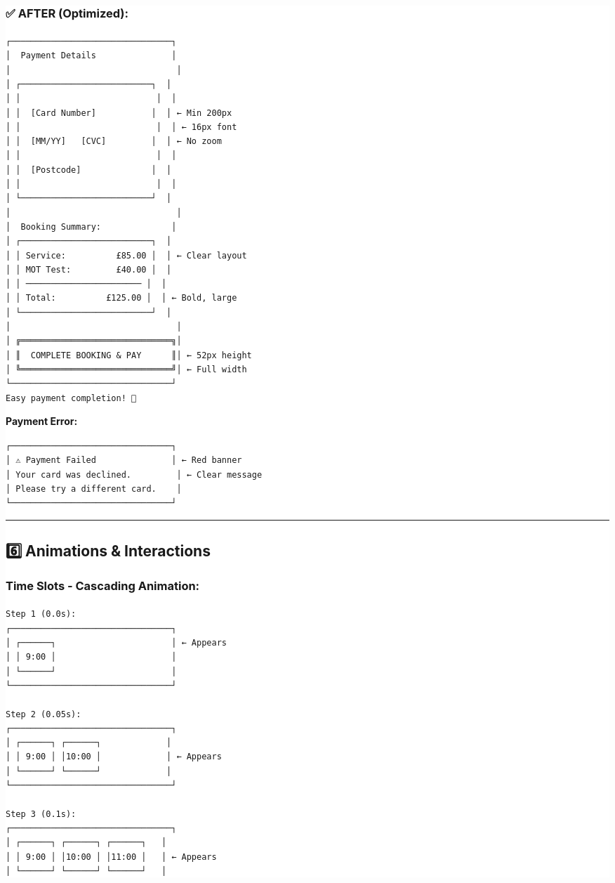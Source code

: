 ### ✅ AFTER (Optimized):
```
┌────────────────────────────────┐
│  Payment Details               │
│                                 │
│ ┌──────────────────────────┐  │
│ │                           │  │
│ │  [Card Number]           │  │ ← Min 200px
│ │                           │  │ ← 16px font
│ │  [MM/YY]   [CVC]         │  │ ← No zoom
│ │                           │  │
│ │  [Postcode]              │  │
│ │                           │  │
│ └──────────────────────────┘  │
│                                 │
│  Booking Summary:              │
│ ┌──────────────────────────┐  │
│ │ Service:          £85.00 │  │ ← Clear layout
│ │ MOT Test:         £40.00 │  │
│ │ ─────────────────────── │  │
│ │ Total:          £125.00 │  │ ← Bold, large
│ └──────────────────────────┘  │
│                                 │
│ ╔══════════════════════════════╗│
│ ║  COMPLETE BOOKING & PAY      ║│ ← 52px height
│ ╚══════════════════════════════╝│ ← Full width
└────────────────────────────────┘
Easy payment completion! 🎉
```

**Payment Error:**
```
┌────────────────────────────────┐
│ ⚠️ Payment Failed               │ ← Red banner
│ Your card was declined.         │ ← Clear message
│ Please try a different card.    │
└────────────────────────────────┘
```

---

## 6️⃣ Animations & Interactions

### Time Slots - Cascading Animation:
```
Step 1 (0.0s):
┌────────────────────────────────┐
│ ┌──────┐                       │ ← Appears
│ │ 9:00 │                       │
│ └──────┘                       │
└────────────────────────────────┘

Step 2 (0.05s):
┌────────────────────────────────┐
│ ┌──────┐ ┌──────┐             │
│ │ 9:00 │ │10:00 │             │ ← Appears
│ └──────┘ └──────┘             │
└────────────────────────────────┘

Step 3 (0.1s):
┌────────────────────────────────┐
│ ┌──────┐ ┌──────┐ ┌──────┐   │
│ │ 9:00 │ │10:00 │ │11:00 │   │ ← Appears
│ └──────┘ └──────┘ └──────┘   │
```
